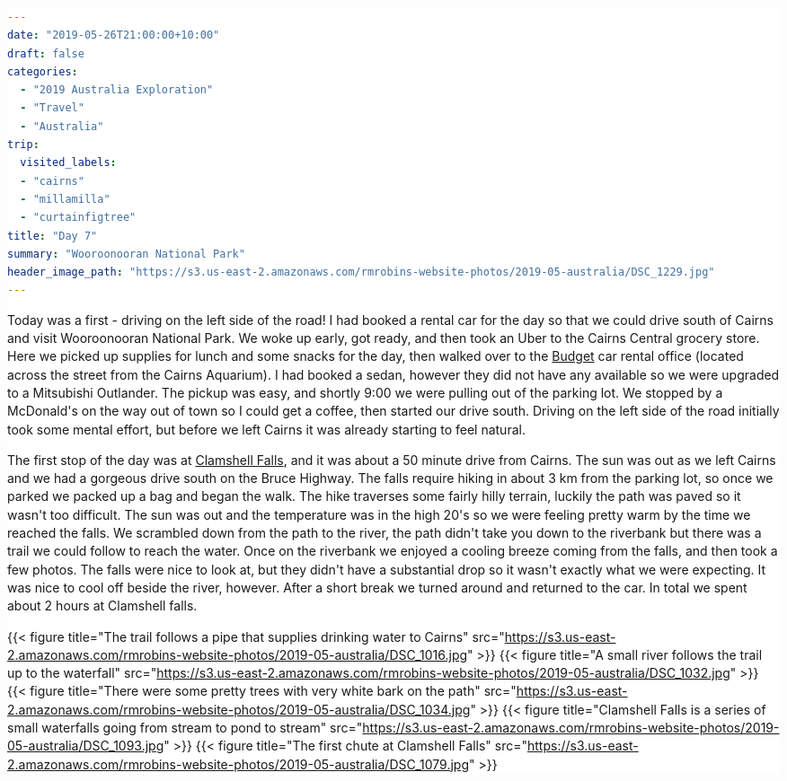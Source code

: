 ```yaml
---
date: "2019-05-26T21:00:00+10:00"
draft: false
categories:
  - "2019 Australia Exploration"
  - "Travel"
  - "Australia"
trip:
  visited_labels:
  - "cairns"
  - "millamilla"
  - "curtainfigtree"
title: "Day 7"
summary: "Wooroonooran National Park"
header_image_path: "https://s3.us-east-2.amazonaws.com/rmrobins-website-photos/2019-05-australia/DSC_1229.jpg"
---
```


Today was a first - driving on the left side of the road! I had booked a rental car for the day so that we could drive south of Cairns and visit Wooroonooran National Park. We woke up early, got ready, and then took an Uber to the Cairns Central grocery store. Here we picked up supplies for lunch and some snacks for the day, then walked over to the [Budget](https://www.budget.com.au/en/locations/au/ql/cairns/cn1) car rental office (located across the street from the Cairns Aquarium). I had booked a sedan, however they did not have any available so we were upgraded to a Mitsubishi Outlander. The pickup was easy, and shortly 9:00 we were pulling out of the parking lot. We stopped by a McDonald's on the way out of town so I could get a coffee, then started our drive south. Driving on the left side of the road initially took some mental effort, but before we left Cairns it was already starting to feel natural.

The first stop of the day was at [Clamshell Falls](https://en.wikipedia.org/wiki/Clamshell_Falls), and it was about a 50 minute drive from Cairns. The sun was out as we left Cairns and we had a gorgeous drive south on the Bruce Highway. The falls require hiking in about 3 km from the parking lot, so once we parked we packed up a bag and began the walk. The hike traverses some fairly hilly terrain, luckily the path was paved so it wasn't too difficult. The sun was out and the temperature was in the high 20's so we were feeling pretty warm by the time we reached the falls. We scrambled down from the path to the river, the path didn't take you down to the riverbank but there was a trail we could follow to reach the water. Once on the riverbank we enjoyed a cooling breeze coming from the falls, and then took a few photos. The falls were nice to look at, but they didn't have a substantial drop so it wasn't exactly what we were expecting. It was nice to cool off beside the river, however. After a short break we turned around and returned to the car. In total we spent about 2 hours at Clamshell falls.

{{< figure title="The trail follows a pipe that supplies drinking water to Cairns" src="https://s3.us-east-2.amazonaws.com/rmrobins-website-photos/2019-05-australia/DSC_1016.jpg" >}}
{{< figure title="A small river follows the trail up to the waterfall" src="https://s3.us-east-2.amazonaws.com/rmrobins-website-photos/2019-05-australia/DSC_1032.jpg" >}}
{{< figure title="There were some pretty trees with very white bark on the path" src="https://s3.us-east-2.amazonaws.com/rmrobins-website-photos/2019-05-australia/DSC_1034.jpg" >}}
{{< figure title="Clamshell Falls is a series of small waterfalls going from stream to pond to stream" src="https://s3.us-east-2.amazonaws.com/rmrobins-website-photos/2019-05-australia/DSC_1093.jpg" >}}
{{< figure title="The first chute at Clamshell Falls" src="https://s3.us-east-2.amazonaws.com/rmrobins-website-photos/2019-05-australia/DSC_1079.jpg" >}}
